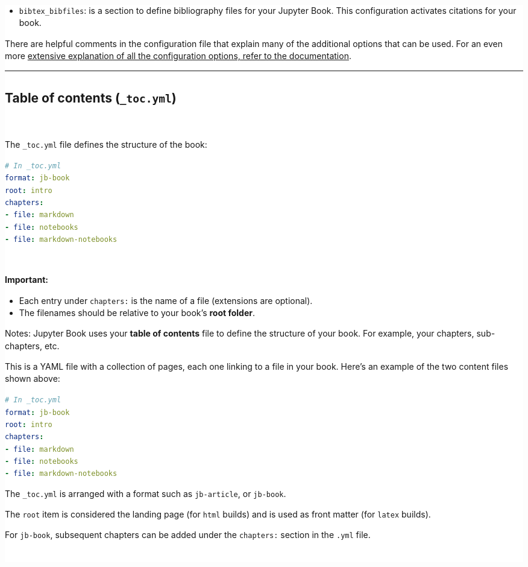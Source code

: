 - `bibtex_bibfiles`: is a section to define bibliography files for your Jupyter Book. This configuration activates citations for your book.

There are helpful comments in the configuration file
that explain many of the additional options that can be used.
For an even more [extensive explanation of all the configuration options,
refer to the documentation](https://jupyterbook.org/en/stable/customize/config.html).

---

## Table of contents (`_toc.yml`)

<br>

The `_toc.yml` file defines the structure of the book:

```yaml
# In _toc.yml
format: jb-book
root: intro
chapters:
- file: markdown
- file: notebooks
- file: markdown-notebooks
```

<br>

**Important:**

- Each entry under `chapters:` is the name of a file (extensions are optional).
- The filenames should be relative to your book’s **root folder**.

Notes:
Jupyter Book uses your **table of contents** file to define the structure of your book. For example, your chapters, sub-chapters, etc.

This is a YAML file with a collection of pages, each one linking to a file in your book. Here’s an example of the two content files shown above:

```yaml
# In _toc.yml
format: jb-book
root: intro
chapters:
- file: markdown
- file: notebooks
- file: markdown-notebooks
```

The `_toc.yml` is arranged with a format such as `jb-article`, or `jb-book`.

The `root` item is considered the landing page (for `html` builds) and is used as front matter (for `latex` builds).

For `jb-book`, subsequent chapters can be added under the `chapters:` section in the `.yml` file.

<br>

